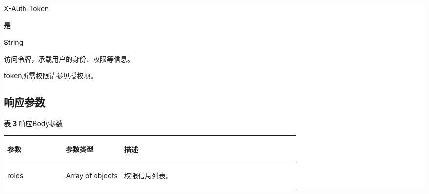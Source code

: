 <tr id="zh-cn_topic_0222594316_row12326161265617"><td class="cellrowborder" valign="top" width="20%" headers="mcps1.2.5.1.1 "><p id="zh-cn_topic_0222594316_p193551712165610"><a name="zh-cn_topic_0222594316_p193551712165610"></a><a name="zh-cn_topic_0222594316_p193551712165610"></a>X-Auth-Token</p>
</td>
<td class="cellrowborder" valign="top" width="20%" headers="mcps1.2.5.1.2 "><p id="zh-cn_topic_0222594316_p1335814121565"><a name="zh-cn_topic_0222594316_p1335814121565"></a><a name="zh-cn_topic_0222594316_p1335814121565"></a>是</p>
</td>
<td class="cellrowborder" valign="top" width="10%" headers="mcps1.2.5.1.3 "><p id="zh-cn_topic_0222594316_p193609126564"><a name="zh-cn_topic_0222594316_p193609126564"></a><a name="zh-cn_topic_0222594316_p193609126564"></a>String</p>
</td>
<td class="cellrowborder" valign="top" width="50%" headers="mcps1.2.5.1.4 "><p id="p14140114224920"><a name="p14140114224920"></a><a name="p14140114224920"></a>访问令牌，承载用户的身份、权限等信息。</p>
<p id="p314024264918"><a name="p314024264918"></a><a name="p314024264918"></a>token所需权限请参见<a href="授权项.md">授权项</a>。</p>
</td>
</tr>
</tbody>
</table>

## 响应参数<a name="zh-cn_topic_0222594316_section536921295611"></a>

**表 3**  响应Body参数

<a name="table166416281119"></a>
<table><thead align="left"><tr id="row1864162181110"><th class="cellrowborder" valign="top" width="20%" id="mcps1.2.4.1.1"><p id="p15641021112"><a name="p15641021112"></a><a name="p15641021112"></a>参数</p>
</th>
<th class="cellrowborder" valign="top" width="20%" id="mcps1.2.4.1.2"><p id="p10648221112"><a name="p10648221112"></a><a name="p10648221112"></a>参数类型</p>
</th>
<th class="cellrowborder" valign="top" width="60%" id="mcps1.2.4.1.3"><p id="p10641823114"><a name="p10641823114"></a><a name="p10641823114"></a>描述</p>
</th>
</tr>
</thead>
<tbody><tr id="row12641225117"><td class="cellrowborder" valign="top" width="20%" headers="mcps1.2.4.1.1 "><p id="p1764127114"><a name="p1764127114"></a><a name="p1764127114"></a><a href="#zh-cn_topic_0222594316_zh-cn_topic_0222037529_response_Rs101RolesArritem">roles</a></p>
</td>
<td class="cellrowborder" valign="top" width="20%" headers="mcps1.2.4.1.2 "><p id="p1164427113"><a name="p1164427113"></a><a name="p1164427113"></a>Array of objects</p>
</td>
<td class="cellrowborder" valign="top" width="60%" headers="mcps1.2.4.1.3 "><p id="p36419211111"><a name="p36419211111"></a><a name="p36419211111"></a>权限信息列表。</p>
</td>
</tr>
</tbody>
</table>
